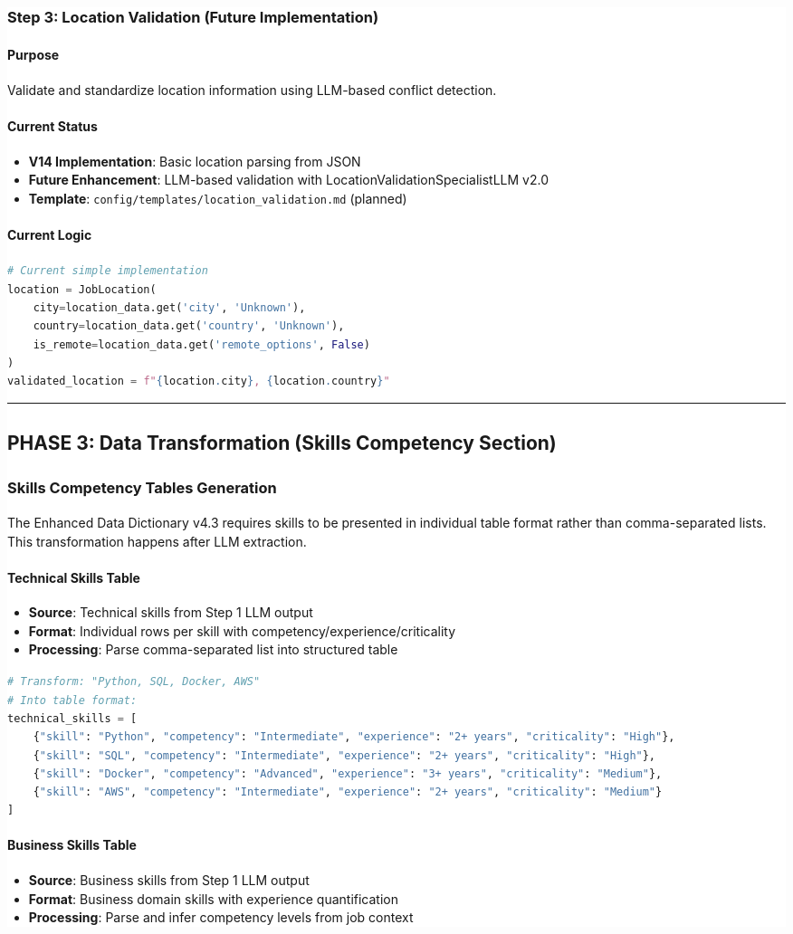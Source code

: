 ### Step 3: Location Validation (Future Implementation)

#### Purpose
Validate and standardize location information using LLM-based conflict detection.

#### Current Status
- **V14 Implementation**: Basic location parsing from JSON
- **Future Enhancement**: LLM-based validation with LocationValidationSpecialistLLM v2.0
- **Template**: `config/templates/location_validation.md` (planned)

#### Current Logic
```python
# Current simple implementation
location = JobLocation(
    city=location_data.get('city', 'Unknown'),
    country=location_data.get('country', 'Unknown'),
    is_remote=location_data.get('remote_options', False)
)
validated_location = f"{location.city}, {location.country}"
```

---

## PHASE 3: Data Transformation (Skills Competency Section)

### Skills Competency Tables Generation

The Enhanced Data Dictionary v4.3 requires skills to be presented in individual table format rather than comma-separated lists. This transformation happens after LLM extraction.

#### Technical Skills Table
- **Source**: Technical skills from Step 1 LLM output  
- **Format**: Individual rows per skill with competency/experience/criticality
- **Processing**: Parse comma-separated list into structured table

```python
# Transform: "Python, SQL, Docker, AWS"
# Into table format:
technical_skills = [
    {"skill": "Python", "competency": "Intermediate", "experience": "2+ years", "criticality": "High"},
    {"skill": "SQL", "competency": "Intermediate", "experience": "2+ years", "criticality": "High"},
    {"skill": "Docker", "competency": "Advanced", "experience": "3+ years", "criticality": "Medium"},
    {"skill": "AWS", "competency": "Intermediate", "experience": "2+ years", "criticality": "Medium"}
]
```

#### Business Skills Table  
- **Source**: Business skills from Step 1 LLM output
- **Format**: Business domain skills with experience quantification
- **Processing**: Parse and infer competency levels from job context
